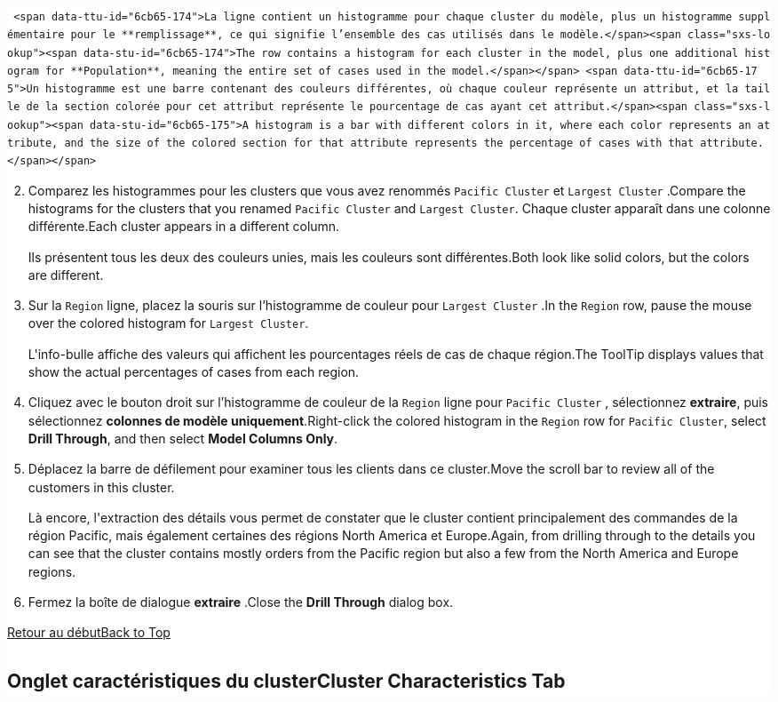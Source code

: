      <span data-ttu-id="6cb65-174">La ligne contient un histogramme pour chaque cluster du modèle, plus un histogramme supplémentaire pour le **remplissage**, ce qui signifie l’ensemble des cas utilisés dans le modèle.</span><span class="sxs-lookup"><span data-stu-id="6cb65-174">The row contains a histogram for each cluster in the model, plus one additional histogram for **Population**, meaning the entire set of cases used in the model.</span></span> <span data-ttu-id="6cb65-175">Un histogramme est une barre contenant des couleurs différentes, où chaque couleur représente un attribut, et la taille de la section colorée pour cet attribut représente le pourcentage de cas ayant cet attribut.</span><span class="sxs-lookup"><span data-stu-id="6cb65-175">A histogram is a bar with different colors in it, where each color represents an attribute, and the size of the colored section for that attribute represents the percentage of cases with that attribute.</span></span>  
  
2.  <span data-ttu-id="6cb65-176">Comparez les histogrammes pour les clusters que vous avez renommés `Pacific Cluster` et `Largest Cluster` .</span><span class="sxs-lookup"><span data-stu-id="6cb65-176">Compare the histograms for the clusters that you renamed `Pacific Cluster` and `Largest Cluster`.</span></span> <span data-ttu-id="6cb65-177">Chaque cluster apparaît dans une colonne différente.</span><span class="sxs-lookup"><span data-stu-id="6cb65-177">Each cluster appears in a different column.</span></span>  
  
     <span data-ttu-id="6cb65-178">Ils présentent tous les deux des couleurs unies, mais les couleurs sont différentes.</span><span class="sxs-lookup"><span data-stu-id="6cb65-178">Both look like solid colors, but the colors are different.</span></span>  
  
3.  <span data-ttu-id="6cb65-179">Sur la `Region` ligne, placez la souris sur l’histogramme de couleur pour `Largest Cluster` .</span><span class="sxs-lookup"><span data-stu-id="6cb65-179">In the `Region` row, pause the mouse over the colored histogram for `Largest Cluster`.</span></span>  
  
     <span data-ttu-id="6cb65-180">L'info-bulle affiche des valeurs qui affichent les pourcentages réels de cas de chaque région.</span><span class="sxs-lookup"><span data-stu-id="6cb65-180">The ToolTip displays values that show the actual percentages of cases from each region.</span></span>  
  
4.  <span data-ttu-id="6cb65-181">Cliquez avec le bouton droit sur l’histogramme de couleur de la `Region` ligne pour `Pacific Cluster` , sélectionnez **extraire**, puis sélectionnez **colonnes de modèle uniquement**.</span><span class="sxs-lookup"><span data-stu-id="6cb65-181">Right-click the colored histogram in the `Region` row for `Pacific Cluster`, select **Drill Through**, and then select **Model Columns Only**.</span></span>  
  
5.  <span data-ttu-id="6cb65-182">Déplacez la barre de défilement pour examiner tous les clients dans ce cluster.</span><span class="sxs-lookup"><span data-stu-id="6cb65-182">Move the scroll bar to review all of the customers in this cluster.</span></span>  
  
     <span data-ttu-id="6cb65-183">Là encore, l'extraction des détails vous permet de constater que le cluster contient principalement des commandes de la région Pacific, mais également certaines des régions North America et Europe.</span><span class="sxs-lookup"><span data-stu-id="6cb65-183">Again, from drilling through to the details you can see that the cluster contains mostly orders from the Pacific region but also a few from the North America and Europe regions.</span></span>  
  
6.  <span data-ttu-id="6cb65-184">Fermez la boîte de dialogue **extraire** .</span><span class="sxs-lookup"><span data-stu-id="6cb65-184">Close the **Drill Through** dialog box.</span></span>  
  
 [<span data-ttu-id="6cb65-185">Retour au début</span><span class="sxs-lookup"><span data-stu-id="6cb65-185">Back to Top</span></span>](#bkmk_CDiagram)  
  
##  <a name="cluster-characteristics-tab"></a><a name="bkmk_CChars"></a><span data-ttu-id="6cb65-186">Onglet caractéristiques du cluster</span><span class="sxs-lookup"><span data-stu-id="6cb65-186">Cluster Characteristics Tab</span></span>  